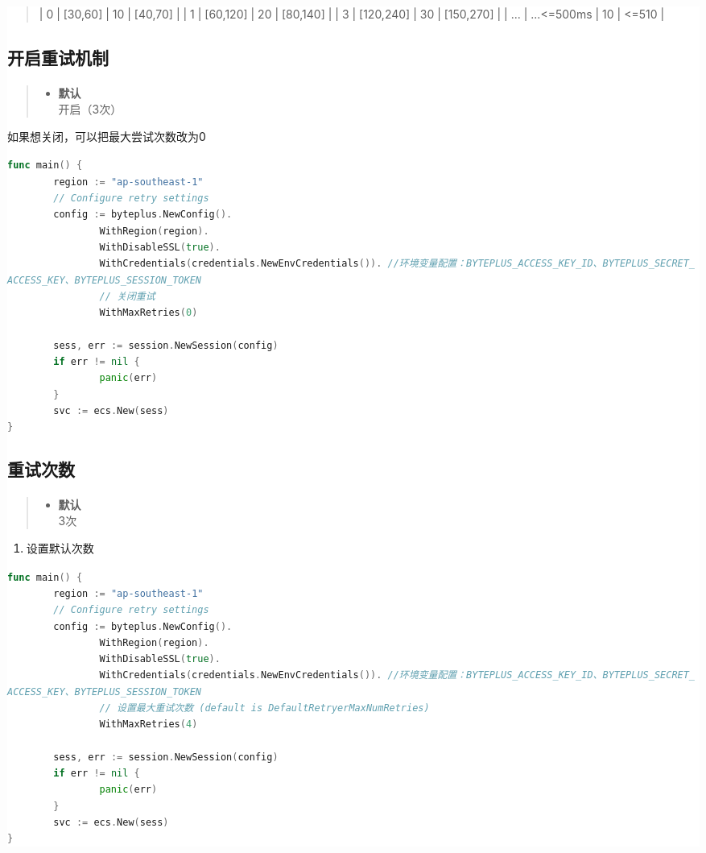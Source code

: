 > | 0                       | [30,60]                | 10              | [40,70]                                        |
> | 1                       | [60,120]               | 20              | [80,140]                                       |
> | 3                       | [120,240]              | 30              | [150,270]                                      |
> | ...                     | ...<=500ms             | 10              | <=510                                          |

## 开启重试机制

> - **默认**  
>   开启（3次）

如果想关闭，可以把最大尝试次数改为0

```go
func main() {  
        region := "ap-southeast-1"
        // Configure retry settings
        config := byteplus.NewConfig().
                WithRegion(region).
                WithDisableSSL(true).
                WithCredentials(credentials.NewEnvCredentials()). //环境变量配置：BYTEPLUS_ACCESS_KEY_ID、BYTEPLUS_SECRET_ACCESS_KEY、BYTEPLUS_SESSION_TOKEN
                // 关闭重试
                WithMaxRetries(0)

        sess, err := session.NewSession(config)
        if err != nil {
                panic(err)
        }
        svc := ecs.New(sess)
}
```

## 重试次数

> - **默认**  
>   3次

1. 设置默认次数

```go
func main() {
        region := "ap-southeast-1"
        // Configure retry settings
        config := byteplus.NewConfig().
                WithRegion(region).
                WithDisableSSL(true).
                WithCredentials(credentials.NewEnvCredentials()). //环境变量配置：BYTEPLUS_ACCESS_KEY_ID、BYTEPLUS_SECRET_ACCESS_KEY、BYTEPLUS_SESSION_TOKEN
                // 设置最大重试次数 (default is DefaultRetryerMaxNumRetries)
                WithMaxRetries(4)

        sess, err := session.NewSession(config)
        if err != nil {
                panic(err)
        }
        svc := ecs.New(sess)
}
```
